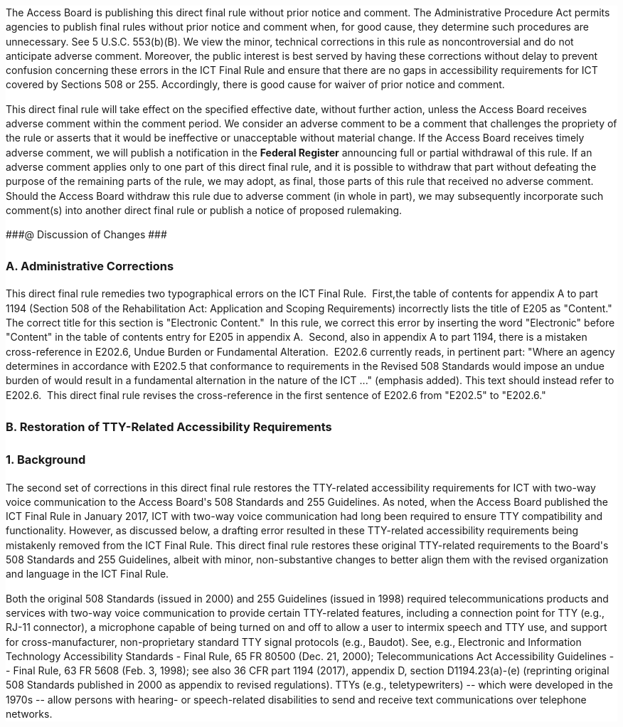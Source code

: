 The Access Board is publishing this direct final rule without prior notice and comment. The Administrative Procedure Act permits agencies to publish final rules without prior notice and comment when, for good cause, they determine such procedures are unnecessary. See 5 U.S.C. 553(b)(B). We view the minor, technical corrections in this rule as noncontroversial and do not anticipate adverse comment. Moreover, the public interest is best served by having these corrections without delay to prevent confusion concerning these errors in the ICT Final Rule and ensure that there are no gaps in accessibility requirements for ICT covered by Sections 508 or 255. Accordingly, there is good cause for waiver of prior notice and comment.

This direct final rule will take effect on the specified effective date, without further action, unless the Access Board receives adverse comment within the comment period. We consider an adverse comment to be a comment that challenges the propriety of the rule or asserts that it would be ineffective or unacceptable without material change. If the Access Board receives timely adverse comment, we will publish a notification in the **Federal Register** announcing full or partial withdrawal of this rule. If an adverse comment applies only to one part of this direct final rule, and it is possible to withdraw that part without defeating the purpose of the remaining parts of the rule, we may adopt, as final, those parts of this rule that received no adverse comment. Should the Access Board withdraw this rule due to adverse comment (in whole in part), we may subsequently incorporate such comment(s) into another direct final rule or publish a notice of proposed rulemaking.

###@ Discussion of Changes ###

### A. Administrative Corrections ###

This direct final rule remedies two typographical errors on the ICT Final Rule.  First,the table of contents for appendix A to part 1194 (Section 508 of the Rehabilitation Act: Application and Scoping Requirements) incorrectly lists the title of E205 as "Content."  The correct title for this section is "Electronic Content."  In this rule, we correct this error by inserting the word "Electronic" before "Content" in the table of contents entry for E205 in appendix A.  Second, also in appendix A to part 1194, there is a mistaken cross-reference in E202.6, Undue Burden or Fundamental Alteration.  E202.6 currently reads, in pertinent part: "Where an agency determines in accordance with E202.5 that conformance to requirements in the Revised 508 Standards would impose an undue burden of would result in a fundamental alternation in the nature of the ICT ..." (emphasis added). This text should instead refer to E202.6.  This direct final rule revises the cross-reference in the first sentence of E202.6 from "E202.5" to "E202.6."

### B. Restoration of TTY-Related Accessibility Requirements ### 

### 1\. Background ###

The second set of corrections in this direct final rule restores the TTY-related accessibility requirements for ICT with two-way voice communication to the Access Board's 508 Standards and 255 Guidelines. As noted, when the Access Board published the ICT Final Rule in January 2017, ICT with two-way voice communication had long been required to ensure TTY compatibility and functionality. However, as discussed below, a drafting error resulted in these TTY-related accessibility requirements being mistakenly removed from the ICT Final Rule. This direct final rule restores these original TTY-related requirements to the Board's 508 Standards and 255 Guidelines, albeit with minor, non-substantive changes to better align them with the revised organization and language in the ICT Final Rule.

Both the original 508 Standards (issued in 2000) and 255 Guidelines (issued in 1998) required telecommunications products and services with two-way voice communication to provide certain TTY-related features, including a connection point for TTY (e.g., RJ-11 connector), a microphone capable of being turned on and off to allow a user to intermix speech and TTY use, and support for cross-manufacturer, non-proprietary standard TTY signal protocols (e.g., Baudot). See, e.g., Electronic and Information Technology Accessibility Standards - Final Rule, 65 FR 80500 (Dec. 21, 2000); Telecommunications Act Accessibility Guidelines -- Final Rule, 63 FR 5608 (Feb. 3, 1998); see also 36 CFR part 1194 (2017), appendix D, section D1194.23(a)-(e) (reprinting original 508 Standards published in 2000 as appendix to revised regulations). TTYs (e.g., teletypewriters) -- which were developed in the 1970s -- allow persons with hearing- or speech-related disabilities to send and receive text communications over telephone networks.
